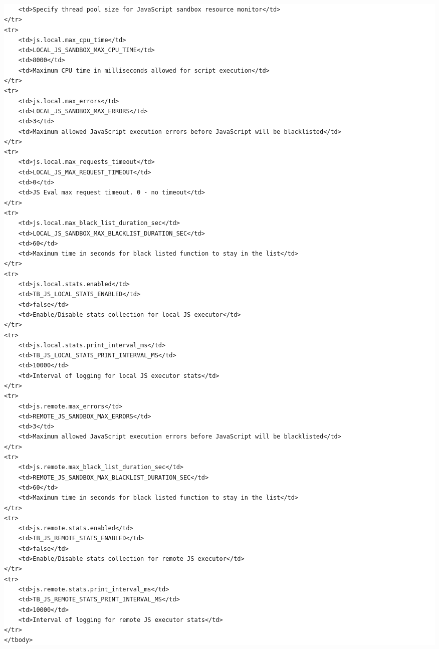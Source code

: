         <td>Specify thread pool size for JavaScript sandbox resource monitor</td>
    </tr>
    <tr>
        <td>js.local.max_cpu_time</td>
        <td>LOCAL_JS_SANDBOX_MAX_CPU_TIME</td>
        <td>8000</td>
        <td>Maximum CPU time in milliseconds allowed for script execution</td>
    </tr>
    <tr>
        <td>js.local.max_errors</td>
        <td>LOCAL_JS_SANDBOX_MAX_ERRORS</td>
        <td>3</td>
        <td>Maximum allowed JavaScript execution errors before JavaScript will be blacklisted</td>
    </tr>
    <tr>
        <td>js.local.max_requests_timeout</td>
        <td>LOCAL_JS_MAX_REQUEST_TIMEOUT</td>
        <td>0</td>
        <td>JS Eval max request timeout. 0 - no timeout</td>
    </tr>
    <tr>
        <td>js.local.max_black_list_duration_sec</td>
        <td>LOCAL_JS_SANDBOX_MAX_BLACKLIST_DURATION_SEC</td>
        <td>60</td>
        <td>Maximum time in seconds for black listed function to stay in the list</td>
    </tr>
    <tr>
        <td>js.local.stats.enabled</td>
        <td>TB_JS_LOCAL_STATS_ENABLED</td>
        <td>false</td>
        <td>Enable/Disable stats collection for local JS executor</td>
    </tr>
    <tr>
        <td>js.local.stats.print_interval_ms</td>
        <td>TB_JS_LOCAL_STATS_PRINT_INTERVAL_MS</td>
        <td>10000</td>
        <td>Interval of logging for local JS executor stats</td>
    </tr>
    <tr>
        <td>js.remote.max_errors</td>
        <td>REMOTE_JS_SANDBOX_MAX_ERRORS</td>
        <td>3</td>
        <td>Maximum allowed JavaScript execution errors before JavaScript will be blacklisted</td>
    </tr>
    <tr>
        <td>js.remote.max_black_list_duration_sec</td>
        <td>REMOTE_JS_SANDBOX_MAX_BLACKLIST_DURATION_SEC</td>
        <td>60</td>
        <td>Maximum time in seconds for black listed function to stay in the list</td>
    </tr>
    <tr>
        <td>js.remote.stats.enabled</td>
        <td>TB_JS_REMOTE_STATS_ENABLED</td>
        <td>false</td>
        <td>Enable/Disable stats collection for remote JS executor</td>
    </tr>
    <tr>
        <td>js.remote.stats.print_interval_ms</td>
        <td>TB_JS_REMOTE_STATS_PRINT_INTERVAL_MS</td>
        <td>10000</td>
        <td>Interval of logging for remote JS executor stats</td>
    </tr>
    </tbody>
</table>
